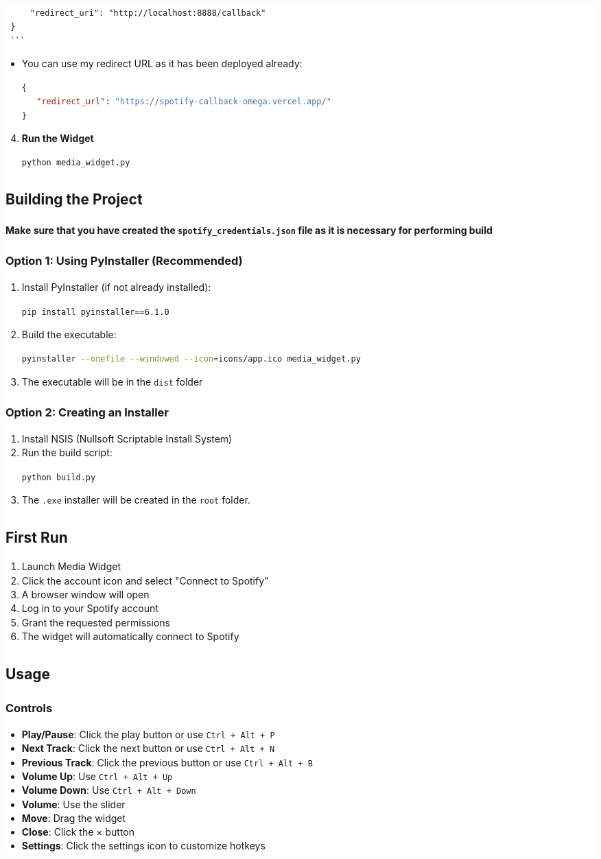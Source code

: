          "redirect_uri": "http://localhost:8888/callback"
     }
     ```
   - You can use my redirect URL as it has been deployed already:
      ```json
      {
         "redirect_url": "https://spotify-callback-omega.vercel.app/"
      }
      ```

4. **Run the Widget**
   ```bash
   python media_widget.py
   ```

## Building the Project
#### Make sure that you have created the `spotify_credentials.json` file as it is necessary for performing build

### Option 1: Using PyInstaller (Recommended)
1. Install PyInstaller (if not already installed):
   ```bash
   pip install pyinstaller==6.1.0
   ```
2. Build the executable:
   ```bash
   pyinstaller --onefile --windowed --icon=icons/app.ico media_widget.py
   ```

3. The executable will be in the `dist` folder

### Option 2: Creating an Installer
1. Install NSIS (Nullsoft Scriptable Install System)
2. Run the build script:
   ```bash
   python build.py
   ```
3. The `.exe` installer will be created in the `root` folder.

## First Run

1. Launch Media Widget
2. Click the account icon and select "Connect to Spotify"
3. A browser window will open
4. Log in to your Spotify account
5. Grant the requested permissions
6. The widget will automatically connect to Spotify

## Usage

### Controls
- **Play/Pause**: Click the play button or use `Ctrl + Alt + P`
- **Next Track**: Click the next button or use `Ctrl + Alt + N`
- **Previous Track**: Click the previous button or use `Ctrl + Alt + B`
- **Volume Up**: Use `Ctrl + Alt + Up`
- **Volume Down**: Use `Ctrl + Alt + Down`
- **Volume**: Use the slider
- **Move**: Drag the widget
- **Close**: Click the × button
- **Settings**: Click the settings icon to customize hotkeys
